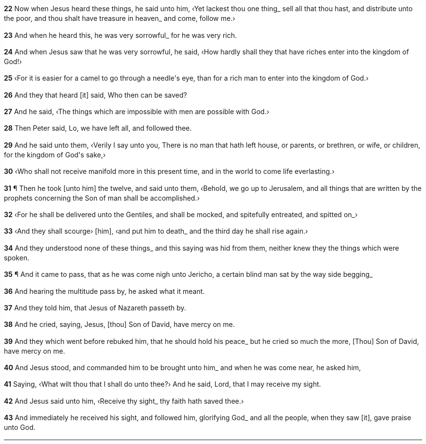 **22** Now when Jesus heard these things, he said unto him, ‹Yet lackest thou one thing_ sell all that thou hast, and distribute unto the poor, and thou shalt have treasure in heaven_ and come, follow me.›

**23** And when he heard this, he was very sorrowful_ for he was very rich.

**24** And when Jesus saw that he was very sorrowful, he said, ‹How hardly shall they that have riches enter into the kingdom of God!›

**25** ‹For it is easier for a camel to go through a needle's eye, than for a rich man to enter into the kingdom of God.›

**26** And they that heard [it] said, Who then can be saved?

**27** And he said, ‹The things which are impossible with men are possible with God.›

**28** Then Peter said, Lo, we have left all, and followed thee.

**29** And he said unto them, ‹Verily I say unto you, There is no man that hath left house, or parents, or brethren, or wife, or children, for the kingdom of God's sake,›

**30** ‹Who shall not receive manifold more in this present time, and in the world to come life everlasting.›

**31** ¶ Then he took [unto him] the twelve, and said unto them, ‹Behold, we go up to Jerusalem, and all things that are written by the prophets concerning the Son of man shall be accomplished.›

**32** ‹For he shall be delivered unto the Gentiles, and shall be mocked, and spitefully entreated, and spitted on_›

**33** ‹And they shall scourge› [him], ‹and put him to death_ and the third day he shall rise again.›

**34** And they understood none of these things_ and this saying was hid from them, neither knew they the things which were spoken.

**35** ¶ And it came to pass, that as he was come nigh unto Jericho, a certain blind man sat by the way side begging_

**36** And hearing the multitude pass by, he asked what it meant.

**37** And they told him, that Jesus of Nazareth passeth by.

**38** And he cried, saying, Jesus, [thou] Son of David, have mercy on me.

**39** And they which went before rebuked him, that he should hold his peace_ but he cried so much the more, [Thou] Son of David, have mercy on me.

**40** And Jesus stood, and commanded him to be brought unto him_ and when he was come near, he asked him,

**41** Saying, ‹What wilt thou that I shall do unto thee?› And he said, Lord, that I may receive my sight.

**42** And Jesus said unto him, ‹Receive thy sight_ thy faith hath saved thee.›

**43** And immediately he received his sight, and followed him, glorifying God_ and all the people, when they saw [it], gave praise unto God.

---
